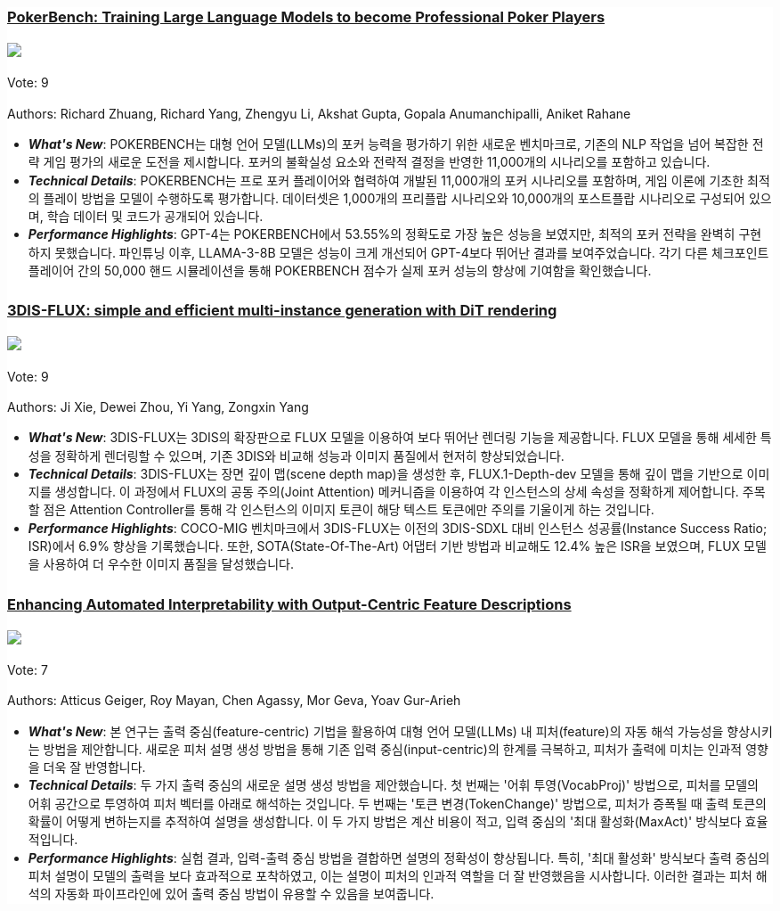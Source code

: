 ### [PokerBench: Training Large Language Models to become Professional Poker Players](https://arxiv.org/abs/2501.08328)

![](https://cdn-thumbnails.huggingface.co/social-thumbnails/papers/2501.08328.png)

Vote: 9

Authors: Richard Zhuang, Richard Yang, Zhengyu Li, Akshat Gupta, Gopala Anumanchipalli, Aniket Rahane

- ***What's New***: POKERBENCH는 대형 언어 모델(LLMs)의 포커 능력을 평가하기 위한 새로운 벤치마크로, 기존의 NLP 작업을 넘어 복잡한 전략 게임 평가의 새로운 도전을 제시합니다. 포커의 불확실성 요소와 전략적 결정을 반영한 11,000개의 시나리오를 포함하고 있습니다.
- ***Technical Details***: POKERBENCH는 프로 포커 플레이어와 협력하여 개발된 11,000개의 포커 시나리오를 포함하며, 게임 이론에 기초한 최적의 플레이 방법을 모델이 수행하도록 평가합니다. 데이터셋은 1,000개의 프리플랍 시나리오와 10,000개의 포스트플랍 시나리오로 구성되어 있으며, 학습 데이터 및 코드가 공개되어 있습니다.
- ***Performance Highlights***: GPT-4는 POKERBENCH에서 53.55%의 정확도로 가장 높은 성능을 보였지만, 최적의 포커 전략을 완벽히 구현하지 못했습니다. 파인튜닝 이후, LLAMA-3-8B 모델은 성능이 크게 개선되어 GPT-4보다 뛰어난 결과를 보여주었습니다. 각기 다른 체크포인트 플레이어 간의 50,000 핸드 시뮬레이션을 통해 POKERBENCH 점수가 실제 포커 성능의 향상에 기여함을 확인했습니다.

### [3DIS-FLUX: simple and efficient multi-instance generation with DiT rendering](https://arxiv.org/abs/2501.05131)

![](https://cdn-thumbnails.huggingface.co/social-thumbnails/papers/2501.05131.png)

Vote: 9

Authors: Ji Xie, Dewei Zhou, Yi Yang, Zongxin Yang

- ***What's New***: 3DIS-FLUX는 3DIS의 확장판으로 FLUX 모델을 이용하여 보다 뛰어난 렌더링 기능을 제공합니다. FLUX 모델을 통해 세세한 특성을 정확하게 렌더링할 수 있으며, 기존 3DIS와 비교해 성능과 이미지 품질에서 현저히 향상되었습니다.
- ***Technical Details***: 3DIS-FLUX는 장면 깊이 맵(scene depth map)을 생성한 후, FLUX.1-Depth-dev 모델을 통해 깊이 맵을 기반으로 이미지를 생성합니다. 이 과정에서 FLUX의 공동 주의(Joint Attention) 메커니즘을 이용하여 각 인스턴스의 상세 속성을 정확하게 제어합니다. 주목할 점은 Attention Controller를 통해 각 인스턴스의 이미지 토큰이 해당 텍스트 토큰에만 주의를 기울이게 하는 것입니다.
- ***Performance Highlights***: COCO-MIG 벤치마크에서 3DIS-FLUX는 이전의 3DIS-SDXL 대비 인스턴스 성공률(Instance Success Ratio; ISR)에서 6.9% 향상을 기록했습니다. 또한, SOTA(State-Of-The-Art) 어댑터 기반 방법과 비교해도 12.4% 높은 ISR을 보였으며, FLUX 모델을 사용하여 더 우수한 이미지 품질을 달성했습니다.

### [Enhancing Automated Interpretability with Output-Centric Feature Descriptions](https://arxiv.org/abs/2501.08319)

![](https://cdn-thumbnails.huggingface.co/social-thumbnails/papers/2501.08319.png)

Vote: 7

Authors: Atticus Geiger, Roy Mayan, Chen Agassy, Mor Geva, Yoav Gur-Arieh

- ***What's New***: 본 연구는 출력 중심(feature-centric) 기법을 활용하여 대형 언어 모델(LLMs) 내 피처(feature)의 자동 해석 가능성을 향상시키는 방법을 제안합니다. 새로운 피처 설명 생성 방법을 통해 기존 입력 중심(input-centric)의 한계를 극복하고, 피처가 출력에 미치는 인과적 영향을 더욱 잘 반영합니다.
- ***Technical Details***: 두 가지 출력 중심의 새로운 설명 생성 방법을 제안했습니다. 첫 번째는 '어휘 투영(VocabProj)' 방법으로, 피처를 모델의 어휘 공간으로 투영하여 피처 벡터를 아래로 해석하는 것입니다. 두 번째는 '토큰 변경(TokenChange)' 방법으로, 피처가 증폭될 때 출력 토큰의 확률이 어떻게 변하는지를 추적하여 설명을 생성합니다. 이 두 가지 방법은 계산 비용이 적고, 입력 중심의 '최대 활성화(MaxAct)' 방식보다 효율적입니다.
- ***Performance Highlights***: 실험 결과, 입력-출력 중심 방법을 결합하면 설명의 정확성이 향상됩니다. 특히, '최대 활성화' 방식보다 출력 중심의 피처 설명이 모델의 출력을 보다 효과적으로 포착하였고, 이는 설명이 피처의 인과적 역할을 더 잘 반영했음을 시사합니다. 이러한 결과는 피처 해석의 자동화 파이프라인에 있어 출력 중심 방법이 유용할 수 있음을 보여줍니다.
